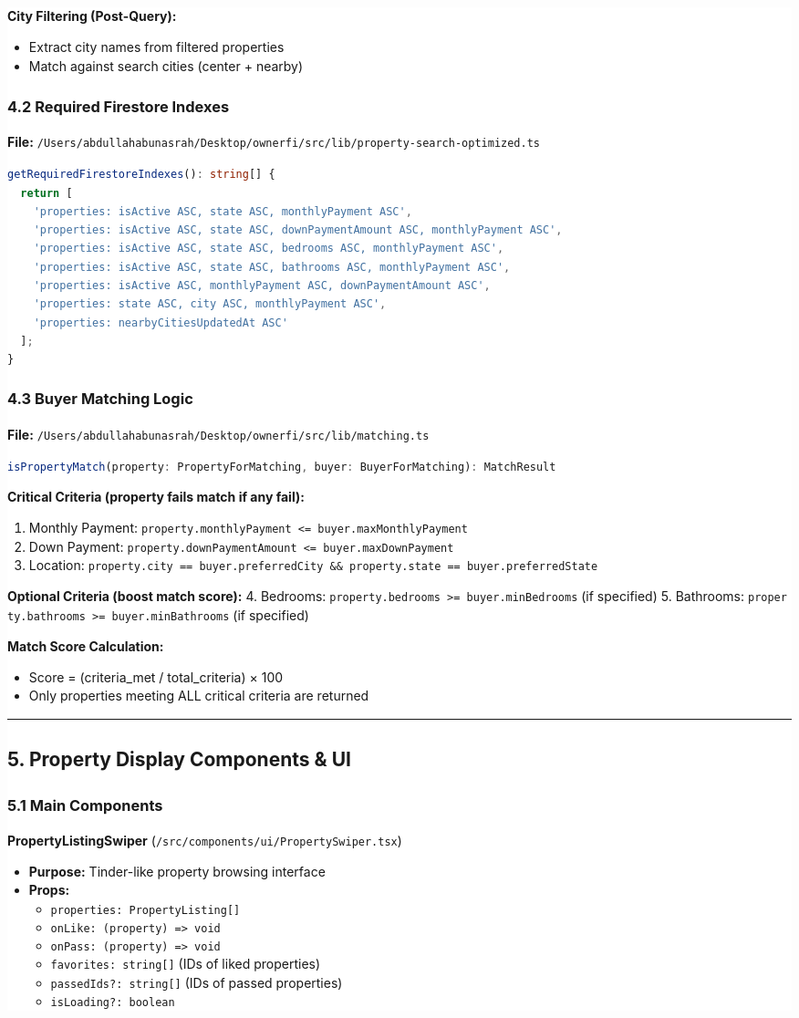 **City Filtering (Post-Query):**
- Extract city names from filtered properties
- Match against search cities (center + nearby)

### 4.2 Required Firestore Indexes

**File:** `/Users/abdullahabunasrah/Desktop/ownerfi/src/lib/property-search-optimized.ts`

```typescript
getRequiredFirestoreIndexes(): string[] {
  return [
    'properties: isActive ASC, state ASC, monthlyPayment ASC',
    'properties: isActive ASC, state ASC, downPaymentAmount ASC, monthlyPayment ASC',
    'properties: isActive ASC, state ASC, bedrooms ASC, monthlyPayment ASC',
    'properties: isActive ASC, state ASC, bathrooms ASC, monthlyPayment ASC',
    'properties: isActive ASC, monthlyPayment ASC, downPaymentAmount ASC',
    'properties: state ASC, city ASC, monthlyPayment ASC',
    'properties: nearbyCitiesUpdatedAt ASC'
  ];
}
```

### 4.3 Buyer Matching Logic

**File:** `/Users/abdullahabunasrah/Desktop/ownerfi/src/lib/matching.ts`

```typescript
isPropertyMatch(property: PropertyForMatching, buyer: BuyerForMatching): MatchResult
```

**Critical Criteria (property fails match if any fail):**
1. Monthly Payment: `property.monthlyPayment <= buyer.maxMonthlyPayment`
2. Down Payment: `property.downPaymentAmount <= buyer.maxDownPayment`
3. Location: `property.city == buyer.preferredCity && property.state == buyer.preferredState`

**Optional Criteria (boost match score):**
4. Bedrooms: `property.bedrooms >= buyer.minBedrooms` (if specified)
5. Bathrooms: `property.bathrooms >= buyer.minBathrooms` (if specified)

**Match Score Calculation:**
- Score = (criteria_met / total_criteria) × 100
- Only properties meeting ALL critical criteria are returned

---

## 5. Property Display Components & UI

### 5.1 Main Components

**PropertyListingSwiper** (`/src/components/ui/PropertySwiper.tsx`)
- **Purpose:** Tinder-like property browsing interface
- **Props:**
  - `properties: PropertyListing[]`
  - `onLike: (property) => void`
  - `onPass: (property) => void`
  - `favorites: string[]` (IDs of liked properties)
  - `passedIds?: string[]` (IDs of passed properties)
  - `isLoading?: boolean`
